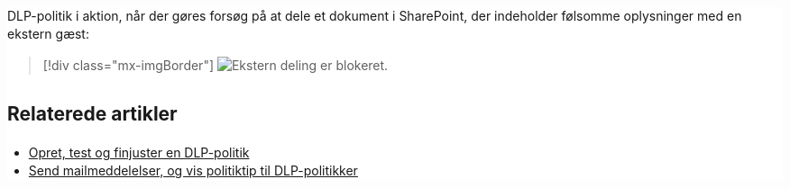 DLP-politik i aktion, når der gøres forsøg på at dele et dokument i SharePoint, der indeholder følsomme oplysninger med en ekstern gæst:

> [!div class="mx-imgBorder"]
> ![Ekstern deling er blokeret.](../media/dlp-teams-external-sharing/external-sharing-blocked.png)



## <a name="related-articles"></a>Relaterede artikler

- [Opret, test og finjuster en DLP-politik](create-test-tune-dlp-policy.md)
- [Send mailmeddelelser, og vis politiktip til DLP-politikker](use-notifications-and-policy-tips.md)
